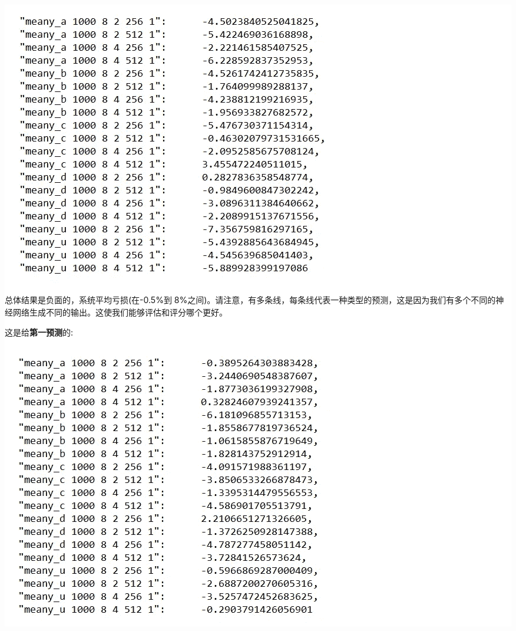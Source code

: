 ![](img/f6d2951ab6e873fe6af7da6f670fa54e.png)

总体结果是负面的，系统平均亏损(在-0.5%到 8%之间)。请注意，有多条线，每条线代表一种类型的预测，这是因为我们有多个不同的神经网络生成不同的输出。这使我们能够评估和评分哪个更好。

这是给**第一预测**的:

![](img/f9e2dd69ea54b5275e406a3ea3ec0d96.png)
